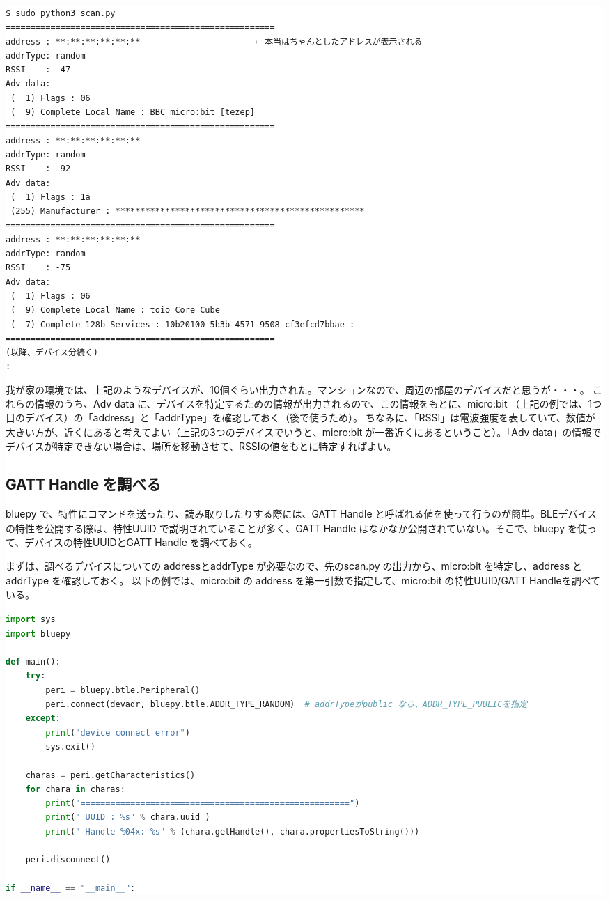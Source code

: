 ````
$ sudo python3 scan.py
======================================================
address : **:**:**:**:**:**                       ← 本当はちゃんとしたアドレスが表示される
addrType: random
RSSI    : -47
Adv data:
 (  1) Flags : 06
 (  9) Complete Local Name : BBC micro:bit [tezep]
======================================================
address : **:**:**:**:**:**
addrType: random
RSSI    : -92
Adv data:
 (  1) Flags : 1a
 (255) Manufacturer : **************************************************
======================================================
address : **:**:**:**:**:**
addrType: random
RSSI    : -75
Adv data:
 (  1) Flags : 06
 (  9) Complete Local Name : toio Core Cube
 (  7) Complete 128b Services : 10b20100-5b3b-4571-9508-cf3efcd7bbae :
======================================================
(以降、デバイス分続く)
:
````

我が家の環境では、上記のようなデバイスが、10個ぐらい出力された。マンションなので、周辺の部屋のデバイスだと思うが・・・。
これらの情報のうち、Adv data に、デバイスを特定するための情報が出力されるので、この情報をもとに、micro:bit （上記の例では、1つ目のデバイス）の「address」と「addrType」を確認しておく（後で使うため）。
ちなみに、「RSSI」は電波強度を表していて、数値が大きい方が、近くにあると考えてよい（上記の3つのデバイスでいうと、micro:bit が一番近くにあるということ）。「Adv data」の情報でデバイスが特定できない場合は、場所を移動させて、RSSIの値をもとに特定すればよい。

## GATT Handle を調べる

bluepy で、特性にコマンドを送ったり、読み取りしたりする際には、GATT Handle と呼ばれる値を使って行うのが簡単。BLEデバイスの特性を公開する際は、特性UUID で説明されていることが多く、GATT Handle はなかなか公開されていない。そこで、bluepy を使って、デバイスの特性UUIDとGATT Handle を調べておく。

まずは、調べるデバイスについての addressとaddrType が必要なので、先のscan.py の出力から、micro:bit を特定し、address と addrType を確認しておく。
以下の例では、micro:bit の address を第一引数で指定して、micro:bit の特性UUID/GATT Handleを調べている。

````getHandle.py
import sys
import bluepy

def main():
    try:
        peri = bluepy.btle.Peripheral()
        peri.connect(devadr, bluepy.btle.ADDR_TYPE_RANDOM)  # addrTypeがpublic なら、ADDR_TYPE_PUBLICを指定
    except:
        print("device connect error")
        sys.exit()

    charas = peri.getCharacteristics()
    for chara in charas:
        print("======================================================")
        print(" UUID : %s" % chara.uuid )
        print(" Handle %04x: %s" % (chara.getHandle(), chara.propertiesToString()))

    peri.disconnect()

if __name__ == "__main__":
````